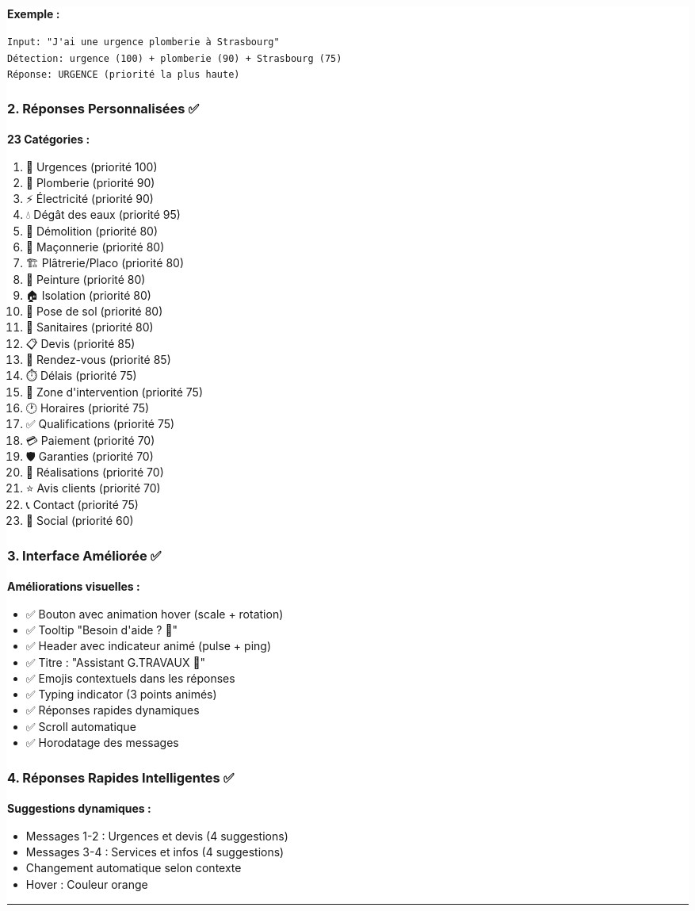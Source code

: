 **Exemple :**
```
Input: "J'ai une urgence plomberie à Strasbourg"
Détection: urgence (100) + plomberie (90) + Strasbourg (75)
Réponse: URGENCE (priorité la plus haute)
```

### 2. Réponses Personnalisées ✅

**23 Catégories :**
1. 🚨 Urgences (priorité 100)
2. 🔧 Plomberie (priorité 90)
3. ⚡ Électricité (priorité 90)
4. 💧 Dégât des eaux (priorité 95)
5. 🔨 Démolition (priorité 80)
6. 🧱 Maçonnerie (priorité 80)
7. 🏗️ Plâtrerie/Placo (priorité 80)
8. 🎨 Peinture (priorité 80)
9. 🏠 Isolation (priorité 80)
10. 🔲 Pose de sol (priorité 80)
11. 🚿 Sanitaires (priorité 80)
12. 📋 Devis (priorité 85)
13. 📅 Rendez-vous (priorité 85)
14. ⏱️ Délais (priorité 75)
15. 📍 Zone d'intervention (priorité 75)
16. 🕐 Horaires (priorité 75)
17. ✅ Qualifications (priorité 75)
18. 💳 Paiement (priorité 70)
19. 🛡️ Garanties (priorité 70)
20. 📸 Réalisations (priorité 70)
21. ⭐ Avis clients (priorité 70)
22. 📞 Contact (priorité 75)
23. 👋 Social (priorité 60)

### 3. Interface Améliorée ✅

**Améliorations visuelles :**
- ✅ Bouton avec animation hover (scale + rotation)
- ✅ Tooltip "Besoin d'aide ? 💬"
- ✅ Header avec indicateur animé (pulse + ping)
- ✅ Titre : "Assistant G.TRAVAUX 🤖"
- ✅ Emojis contextuels dans les réponses
- ✅ Typing indicator (3 points animés)
- ✅ Réponses rapides dynamiques
- ✅ Scroll automatique
- ✅ Horodatage des messages

### 4. Réponses Rapides Intelligentes ✅

**Suggestions dynamiques :**
- Messages 1-2 : Urgences et devis (4 suggestions)
- Messages 3-4 : Services et infos (4 suggestions)
- Changement automatique selon contexte
- Hover : Couleur orange

---
